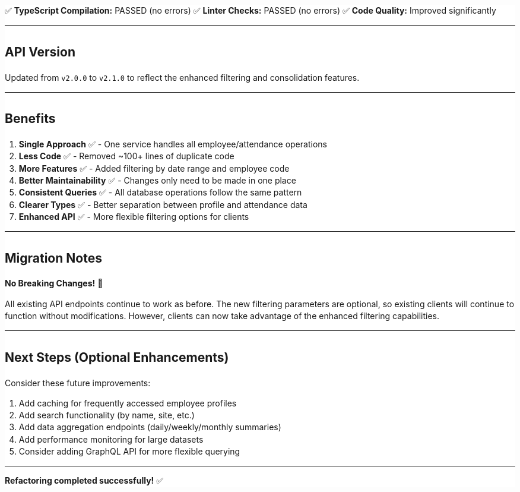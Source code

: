 ✅ **TypeScript Compilation:** PASSED (no errors)
✅ **Linter Checks:** PASSED (no errors)
✅ **Code Quality:** Improved significantly

---

## API Version

Updated from `v2.0.0` to `v2.1.0` to reflect the enhanced filtering and consolidation features.

---

## Benefits

1. **Single Approach** ✅ - One service handles all employee/attendance operations
2. **Less Code** ✅ - Removed ~100+ lines of duplicate code
3. **More Features** ✅ - Added filtering by date range and employee code
4. **Better Maintainability** ✅ - Changes only need to be made in one place
5. **Consistent Queries** ✅ - All database operations follow the same pattern
6. **Clearer Types** ✅ - Better separation between profile and attendance data
7. **Enhanced API** ✅ - More flexible filtering options for clients

---

## Migration Notes

**No Breaking Changes!** 🎉

All existing API endpoints continue to work as before. The new filtering parameters are optional, so existing clients will continue to function without modifications. However, clients can now take advantage of the enhanced filtering capabilities.

---

## Next Steps (Optional Enhancements)

Consider these future improvements:
1. Add caching for frequently accessed employee profiles
2. Add search functionality (by name, site, etc.)
3. Add data aggregation endpoints (daily/weekly/monthly summaries)
4. Add performance monitoring for large datasets
5. Consider adding GraphQL API for more flexible querying

---

**Refactoring completed successfully!** ✅

